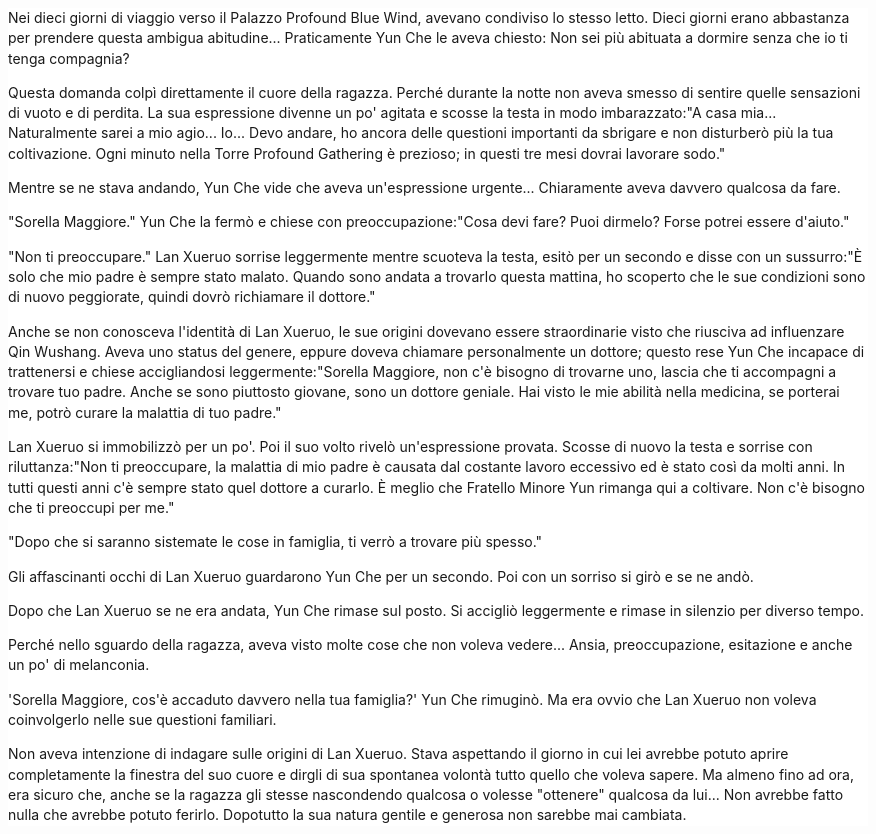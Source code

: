 
Nei dieci giorni di viaggio verso il Palazzo Profound Blue Wind, avevano condiviso lo stesso letto. Dieci giorni erano abbastanza per prendere questa ambigua abitudine... Praticamente Yun Che le aveva chiesto: Non sei più abituata a dormire senza che io ti tenga compagnia?


Questa domanda colpì direttamente il cuore della ragazza. Perché durante la notte non aveva smesso di sentire quelle sensazioni di vuoto e di perdita. La sua espressione divenne un po' agitata e scosse la testa in modo imbarazzato:"A casa mia... Naturalmente sarei a mio agio... Io... Devo andare, ho ancora delle questioni importanti da sbrigare e non disturberò più la tua coltivazione. Ogni minuto nella Torre Profound Gathering è prezioso; in questi tre mesi dovrai lavorare sodo."


Mentre se ne stava andando, Yun Che vide che aveva un'espressione urgente... Chiaramente aveva davvero qualcosa da fare.


"Sorella Maggiore." Yun Che la fermò e chiese con preoccupazione:"Cosa devi fare? Puoi dirmelo? Forse potrei essere d'aiuto."


"Non ti preoccupare." Lan Xueruo sorrise leggermente mentre scuoteva la testa, esitò per un secondo e disse con un sussurro:"È solo che mio padre è sempre stato malato. Quando sono andata a trovarlo questa mattina, ho scoperto che le sue condizioni sono di nuovo peggiorate, quindi dovrò richiamare il dottore."


Anche se non conosceva l'identità di Lan Xueruo, le sue origini dovevano essere straordinarie visto che riusciva ad influenzare Qin Wushang. Aveva uno status del genere, eppure doveva chiamare personalmente un dottore; questo rese Yun Che incapace di trattenersi e chiese accigliandosi leggermente:"Sorella Maggiore, non c'è bisogno di trovarne uno, lascia che ti accompagni a trovare tuo padre. Anche se sono piuttosto giovane, sono un dottore geniale.
Hai visto le mie abilità nella medicina, se porterai me, potrò curare la malattia di tuo padre."


Lan Xueruo si immobilizzò per un po'. Poi il suo volto rivelò un'espressione provata. Scosse di nuovo la testa e sorrise con riluttanza:"Non ti preoccupare, la malattia di mio padre è causata dal costante lavoro eccessivo ed è stato così da molti anni. In tutti questi anni c'è sempre stato quel dottore a curarlo.
È meglio che Fratello Minore Yun rimanga qui a coltivare. Non c'è bisogno che ti preoccupi per me."


"Dopo che si saranno sistemate le cose in famiglia, ti verrò a trovare più spesso."


Gli affascinanti occhi di Lan Xueruo guardarono Yun Che per un secondo. Poi con un sorriso si girò e se ne andò.


Dopo che Lan Xueruo se ne era andata, Yun Che rimase sul posto. Si accigliò leggermente e rimase in silenzio per diverso tempo.


Perché nello sguardo della ragazza, aveva visto molte cose che non voleva vedere... Ansia, preoccupazione, esitazione e anche un po' di melanconia.


'Sorella Maggiore, cos'è accaduto davvero nella tua famiglia?' Yun Che rimuginò. Ma era ovvio che Lan Xueruo non voleva coinvolgerlo nelle sue questioni familiari.


Non aveva intenzione di indagare sulle origini di Lan Xueruo. Stava aspettando il giorno in cui lei avrebbe potuto aprire completamente la finestra del suo cuore e dirgli di sua spontanea volontà tutto quello che voleva sapere. Ma almeno fino ad ora, era sicuro che, anche se la ragazza gli stesse nascondendo qualcosa o volesse "ottenere" qualcosa da lui... Non avrebbe fatto nulla che avrebbe potuto ferirlo. Dopotutto la sua natura gentile e generosa non sarebbe mai cambiata.





